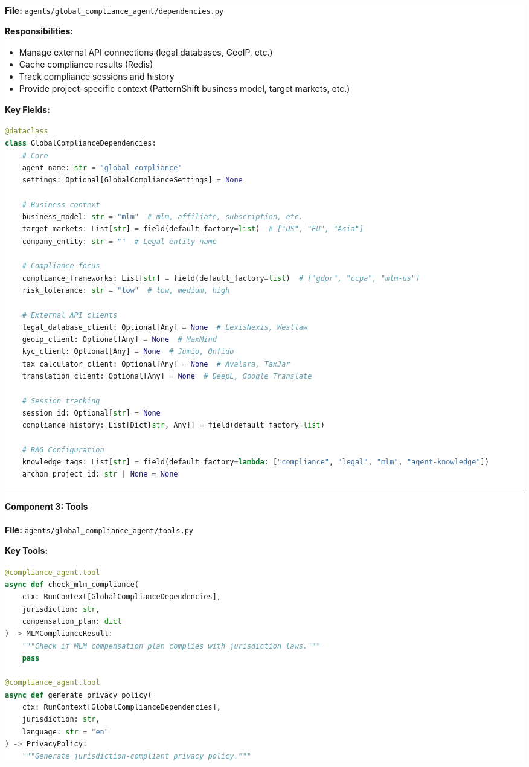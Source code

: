 **File:** `agents/global_compliance_agent/dependencies.py`

**Responsibilities:**
- Manage external API connections (legal databases, GeoIP, etc.)
- Cache compliance results (Redis)
- Track compliance sessions and history
- Provide project-specific context (PatternShift business model, target markets, etc.)

**Key Fields:**
```python
@dataclass
class GlobalComplianceDependencies:
    # Core
    agent_name: str = "global_compliance"
    settings: Optional[GlobalComplianceSettings] = None

    # Business context
    business_model: str = "mlm"  # mlm, affiliate, subscription, etc.
    target_markets: List[str] = field(default_factory=list)  # ["US", "EU", "Asia"]
    company_entity: str = ""  # Legal entity name

    # Compliance focus
    compliance_frameworks: List[str] = field(default_factory=list)  # ["gdpr", "ccpa", "mlm-us"]
    risk_tolerance: str = "low"  # low, medium, high

    # External API clients
    legal_database_client: Optional[Any] = None  # LexisNexis, Westlaw
    geoip_client: Optional[Any] = None  # MaxMind
    kyc_client: Optional[Any] = None  # Jumio, Onfido
    tax_calculator_client: Optional[Any] = None  # Avalara, TaxJar
    translation_client: Optional[Any] = None  # DeepL, Google Translate

    # Session tracking
    session_id: Optional[str] = None
    compliance_history: List[Dict[str, Any]] = field(default_factory=list)

    # RAG Configuration
    knowledge_tags: List[str] = field(default_factory=lambda: ["compliance", "legal", "mlm", "agent-knowledge"])
    archon_project_id: str | None = None
```

---

#### Component 3: Tools

**File:** `agents/global_compliance_agent/tools.py`

**Key Tools:**

```python
@compliance_agent.tool
async def check_mlm_compliance(
    ctx: RunContext[GlobalComplianceDependencies],
    jurisdiction: str,
    compensation_plan: dict
) -> MLMComplianceResult:
    """Check if MLM compensation plan complies with jurisdiction laws."""
    pass

@compliance_agent.tool
async def generate_privacy_policy(
    ctx: RunContext[GlobalComplianceDependencies],
    jurisdiction: str,
    language: str = "en"
) -> PrivacyPolicy:
    """Generate jurisdiction-compliant privacy policy."""
```